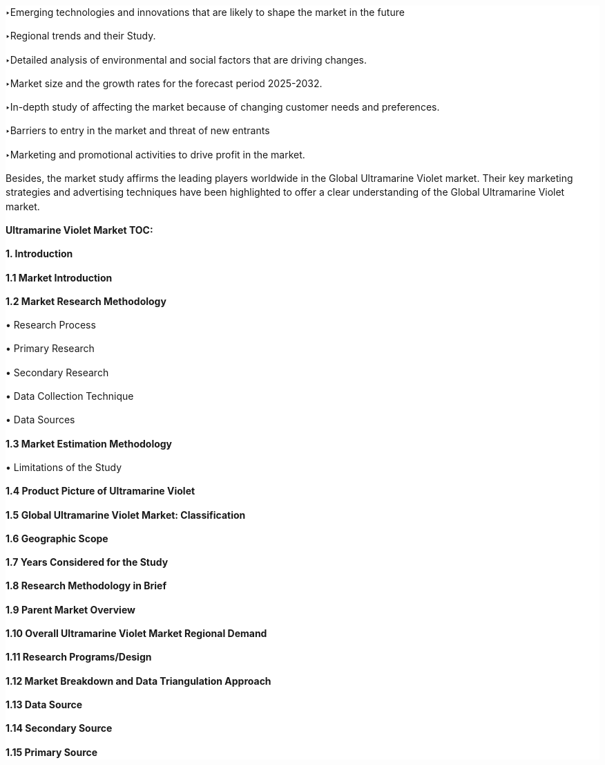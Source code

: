 <strong>‣</strong>Emerging technologies and innovations that are likely to shape the market in the future

<strong>‣</strong>Regional trends and their Study.

<strong>‣</strong>Detailed analysis of environmental and social factors that are driving changes.

<strong>‣</strong>Market size and the growth rates for the forecast period 2025-2032.

<strong>‣</strong>In-depth study of affecting the market because of changing customer needs and preferences.

<strong>‣</strong>Barriers to entry in the market and threat of new entrants

<strong>‣</strong>Marketing and promotional activities to drive profit in the market.

Besides, the market study affirms the leading players worldwide in the Global Ultramarine Violet market. Their key marketing strategies and advertising techniques have been highlighted to offer a clear understanding of the Global Ultramarine Violet market.

<strong>Ultramarine Violet Market TOC:</strong>

<strong>1. Introduction</strong>

<strong>1.1 Market Introduction</strong>

<strong>1.2 Market Research Methodology</strong>

• Research Process

• Primary Research

• Secondary Research

• Data Collection Technique

• Data Sources

<strong>1.3 Market Estimation Methodology</strong>

• Limitations of the Study

<strong>1.4 Product Picture of Ultramarine Violet</strong>

<strong>1.5 Global Ultramarine Violet Market: Classification</strong>

<strong>1.6 Geographic Scope</strong>

<strong>1.7 Years Considered for the Study</strong>

<strong>1.8 Research Methodology in Brief</strong>

<strong>1.9 Parent Market Overview</strong>

<strong>1.10 Overall Ultramarine Violet Market Regional Demand</strong>

<strong>1.11 Research Programs/Design</strong>

<strong>1.12 Market Breakdown and Data Triangulation Approach</strong>

<strong>1.13 Data Source</strong>

<strong>1.14 Secondary Source</strong>

<strong>1.15 Primary Source</strong>
